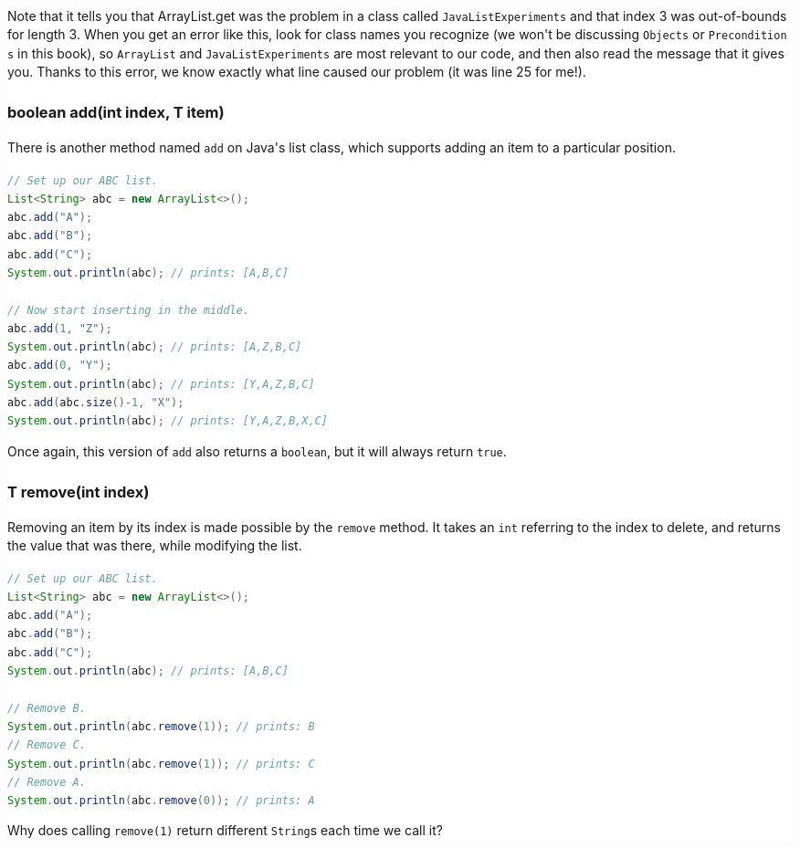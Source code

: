 Note that it tells you that ArrayList.get was the problem in a class called ``JavaListExperiments`` and that index 3 was out-of-bounds for length 3. When you get an error like this, look for class names you recognize (we won't be discussing ``Objects`` or ``Preconditions`` in this book), so ``ArrayList`` and ``JavaListExperiments`` are most relevant to our code, and then also read the message that it gives you. Thanks to this error, we know exactly what line caused our problem (it was line 25 for me!).

### boolean add(int index, T item)

There is another method named ``add`` on Java's list class, which supports adding an item to a particular position.

```java
// Set up our ABC list.
List<String> abc = new ArrayList<>();
abc.add("A");
abc.add("B"); 
abc.add("C");
System.out.println(abc); // prints: [A,B,C]

// Now start inserting in the middle.
abc.add(1, "Z");
System.out.println(abc); // prints: [A,Z,B,C]
abc.add(0, "Y");
System.out.println(abc); // prints: [Y,A,Z,B,C]
abc.add(abc.size()-1, "X");
System.out.println(abc); // prints: [Y,A,Z,B,X,C]
```

Once again, this version of ``add`` also returns a ``boolean``, but it will always return ``true``.

### T remove(int index)

Removing an item by its index is made possible by the ``remove`` method. It takes an ``int`` referring to the index to delete, and returns the value that was there, while modifying the list.

```java
// Set up our ABC list.
List<String> abc = new ArrayList<>();
abc.add("A");
abc.add("B"); 
abc.add("C");
System.out.println(abc); // prints: [A,B,C]

// Remove B.
System.out.println(abc.remove(1)); // prints: B
// Remove C.
System.out.println(abc.remove(1)); // prints: C
// Remove A.
System.out.println(abc.remove(0)); // prints: A
```

<p class="Think">
Why does calling <code>remove(1)</code> return different <code>String</code>s each time we call it?
</p>
